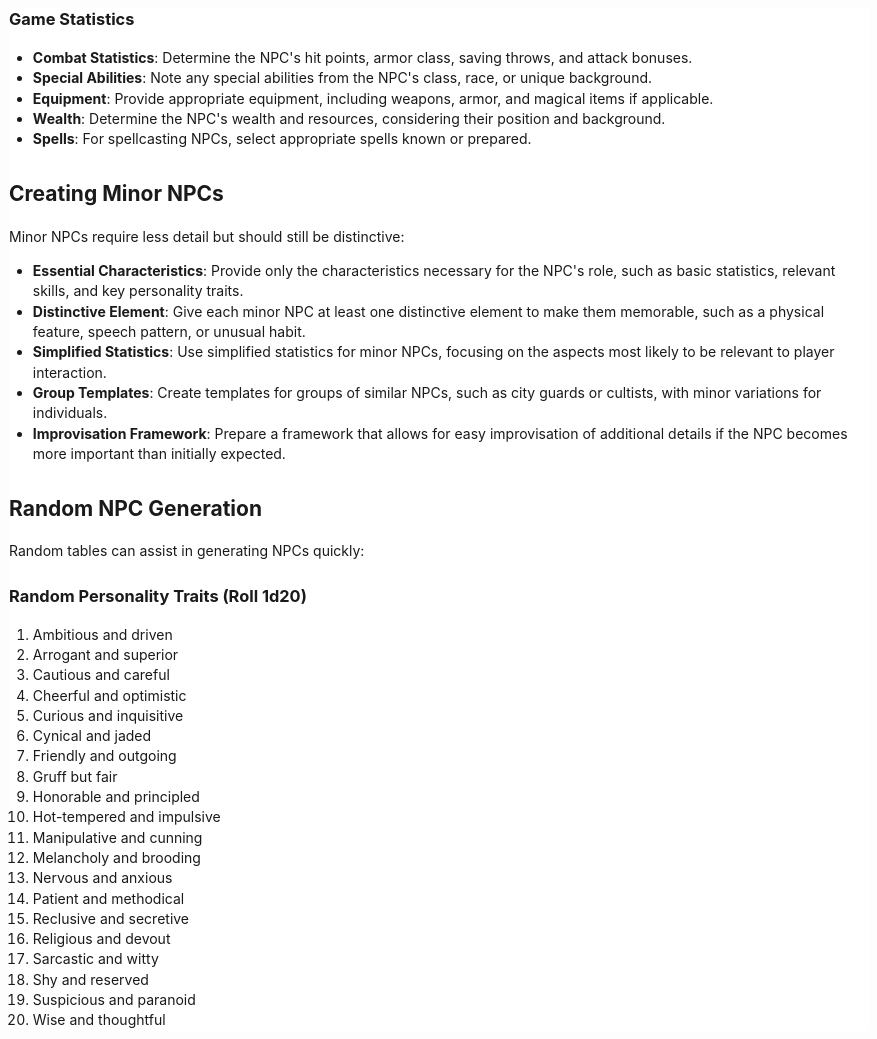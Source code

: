 ### Game Statistics

- **Combat Statistics**: Determine the NPC's hit points, armor class, saving throws, and attack bonuses.
- **Special Abilities**: Note any special abilities from the NPC's class, race, or unique background.
- **Equipment**: Provide appropriate equipment, including weapons, armor, and magical items if applicable.
- **Wealth**: Determine the NPC's wealth and resources, considering their position and background.
- **Spells**: For spellcasting NPCs, select appropriate spells known or prepared.

## Creating Minor NPCs

Minor NPCs require less detail but should still be distinctive:

- **Essential Characteristics**: Provide only the characteristics necessary for the NPC's role, such as basic statistics, relevant skills, and key personality traits.
- **Distinctive Element**: Give each minor NPC at least one distinctive element to make them memorable, such as a physical feature, speech pattern, or unusual habit.
- **Simplified Statistics**: Use simplified statistics for minor NPCs, focusing on the aspects most likely to be relevant to player interaction.
- **Group Templates**: Create templates for groups of similar NPCs, such as city guards or cultists, with minor variations for individuals.
- **Improvisation Framework**: Prepare a framework that allows for easy improvisation of additional details if the NPC becomes more important than initially expected.

## Random NPC Generation

Random tables can assist in generating NPCs quickly:

### Random Personality Traits (Roll 1d20)

1. Ambitious and driven
2. Arrogant and superior
3. Cautious and careful
4. Cheerful and optimistic
5. Curious and inquisitive
6. Cynical and jaded
7. Friendly and outgoing
8. Gruff but fair
9. Honorable and principled
10. Hot-tempered and impulsive
11. Manipulative and cunning
12. Melancholy and brooding
13. Nervous and anxious
14. Patient and methodical
15. Reclusive and secretive
16. Religious and devout
17. Sarcastic and witty
18. Shy and reserved
19. Suspicious and paranoid
20. Wise and thoughtful
